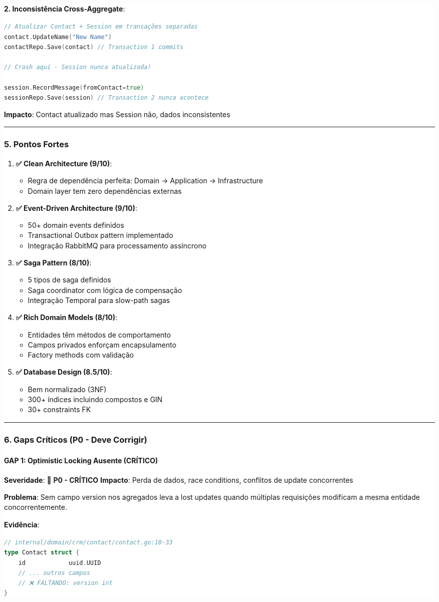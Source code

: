 **2. Inconsistência Cross-Aggregate**:
```go
// Atualizar Contact + Session em transações separadas
contact.UpdateName("New Name")
contactRepo.Save(contact) // Transaction 1 commits

// Crash aqui - Session nunca atualizada!

session.RecordMessage(fromContact=true)
sessionRepo.Save(session) // Transaction 2 nunca acontece
```
**Impacto**: Contact atualizado mas Session não, dados inconsistentes

---

### 5. Pontos Fortes

1. **✅ Clean Architecture (9/10)**:
   - Regra de dependência perfeita: Domain → Application → Infrastructure
   - Domain layer tem zero dependências externas

2. **✅ Event-Driven Architecture (9/10)**:
   - 50+ domain events definidos
   - Transactional Outbox pattern implementado
   - Integração RabbitMQ para processamento assíncrono

3. **✅ Saga Pattern (8/10)**:
   - 5 tipos de saga definidos
   - Saga coordinator com lógica de compensação
   - Integração Temporal para slow-path sagas

4. **✅ Rich Domain Models (8/10)**:
   - Entidades têm métodos de comportamento
   - Campos privados enforçam encapsulamento
   - Factory methods com validação

5. **✅ Database Design (8.5/10)**:
   - Bem normalizado (3NF)
   - 300+ índices incluindo compostos e GIN
   - 30+ constraints FK

---

### 6. Gaps Críticos (P0 - Deve Corrigir)

#### **GAP 1: Optimistic Locking Ausente (CRÍTICO)**

**Severidade**: 🔴 **P0 - CRÍTICO**
**Impacto**: Perda de dados, race conditions, conflitos de update concorrentes

**Problema**:
Sem campo version nos agregados leva a lost updates quando múltiplas requisições modificam a mesma entidade concorrentemente.

**Evidência**:
```go
// internal/domain/crm/contact/contact.go:10-33
type Contact struct {
    id            uuid.UUID
    // ... outros campos
    // ❌ FALTANDO: version int
}
```
